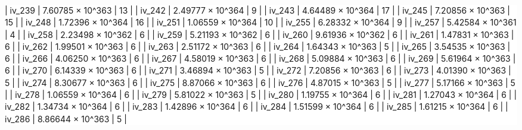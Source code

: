 | iv_239 | 7.60785 × 10^363 | 13 |
| iv_242 | 2.49777 × 10^364 | 9 |
| iv_243 | 4.64489 × 10^364 | 17 |
| iv_245 | 7.20856 × 10^363 | 15 |
| iv_248 | 1.72396 × 10^364 | 16 |
| iv_251 | 1.06559 × 10^364 | 10 |
| iv_255 | 6.28332 × 10^364 | 9 |
| iv_257 | 5.42584 × 10^361 | 4 |
| iv_258 | 2.23498 × 10^362 | 6 |
| iv_259 | 5.21193 × 10^362 | 6 |
| iv_260 | 9.61936 × 10^362 | 6 |
| iv_261 | 1.47831 × 10^363 | 6 |
| iv_262 | 1.99501 × 10^363 | 6 |
| iv_263 | 2.51172 × 10^363 | 6 |
| iv_264 | 1.64343 × 10^363 | 5 |
| iv_265 | 3.54535 × 10^363 | 6 |
| iv_266 | 4.06250 × 10^363 | 6 |
| iv_267 | 4.58019 × 10^363 | 6 |
| iv_268 | 5.09884 × 10^363 | 6 |
| iv_269 | 5.61964 × 10^363 | 6 |
| iv_270 | 6.14339 × 10^363 | 6 |
| iv_271 | 3.46894 × 10^363 | 5 |
| iv_272 | 7.20856 × 10^363 | 6 |
| iv_273 | 4.01390 × 10^363 | 5 |
| iv_274 | 8.30677 × 10^363 | 6 |
| iv_275 | 8.87066 × 10^363 | 6 |
| iv_276 | 4.87015 × 10^363 | 5 |
| iv_277 | 5.17166 × 10^363 | 5 |
| iv_278 | 1.06559 × 10^364 | 6 |
| iv_279 | 5.81022 × 10^363 | 5 |
| iv_280 | 1.19755 × 10^364 | 6 |
| iv_281 | 1.27043 × 10^364 | 6 |
| iv_282 | 1.34734 × 10^364 | 6 |
| iv_283 | 1.42896 × 10^364 | 6 |
| iv_284 | 1.51599 × 10^364 | 6 |
| iv_285 | 1.61215 × 10^364 | 6 |
| iv_286 | 8.86644 × 10^363 | 5 |